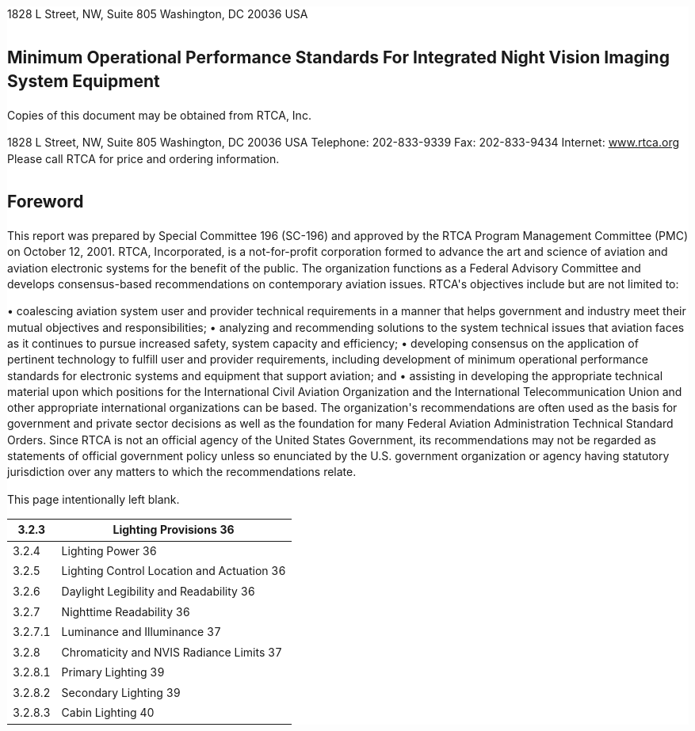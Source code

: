 1828 L Street, NW, Suite 805
Washington, DC 20036 USA

## Minimum Operational Performance Standards For Integrated Night Vision Imaging System Equipment

Copies of this document may be obtained from RTCA, Inc.

1828 L Street, NW, Suite 805
Washington, DC 20036 USA
Telephone: 202-833-9339
Fax: 202-833-9434
Internet: www.rtca.org Please call RTCA for price and ordering information.

## Foreword

This report was prepared by Special Committee 196 (SC-196) and approved by the RTCA Program Management Committee (PMC) on October 12, 2001. RTCA, Incorporated, is a not-for-profit corporation formed to advance the art and science of aviation and aviation electronic systems for the benefit of the public. The organization functions as a Federal Advisory Committee and develops consensus-based recommendations on contemporary aviation issues. RTCA's objectives include but are not limited to:

•
coalescing aviation system user and provider technical requirements in a manner that helps government and industry meet their mutual objectives and responsibilities;
•
analyzing and recommending solutions to the system technical issues that aviation faces as it continues
to pursue increased safety, system capacity and efficiency;
•
developing consensus on the application of pertinent technology to fulfill user and provider requirements, including development of minimum operational performance standards for electronic systems
and equipment that support aviation; and
•
assisting in developing the appropriate technical material upon which positions for the International
Civil Aviation Organization and the International Telecommunication Union and other appropriate international organizations can be based.
The organization's recommendations are often used as the basis for government and private sector decisions as well as the foundation for many Federal Aviation Administration Technical Standard Orders. Since RTCA is not an official agency of the United States Government, its recommendations may not be regarded as statements of official government policy unless so enunciated by the U.S. government organization or agency having statutory jurisdiction over any matters to which the recommendations relate.

This page intentionally left blank.

| 3.2.3                                                                  | Lighting Provisions 36                                           |
|------------------------------------------------------------------------|------------------------------------------------------------------|
| 3.2.4                                                                  | Lighting Power 36                                                |
| 3.2.5                                                                  | Lighting Control Location and Actuation 36                       |
| 3.2.6                                                                  | Daylight Legibility and Readability 36                           |
| 3.2.7                                                                  | Nighttime Readability 36                                         |
| 3.2.7.1                                                                | Luminance and Illuminance 37                                     |
| 3.2.8                                                                  | Chromaticity and NVIS Radiance Limits 37                         |
| 3.2.8.1                                                                | Primary Lighting 39                                              |
| 3.2.8.2                                                                | Secondary Lighting 39                                            |
| 3.2.8.3                                                                | Cabin Lighting 40                                                |